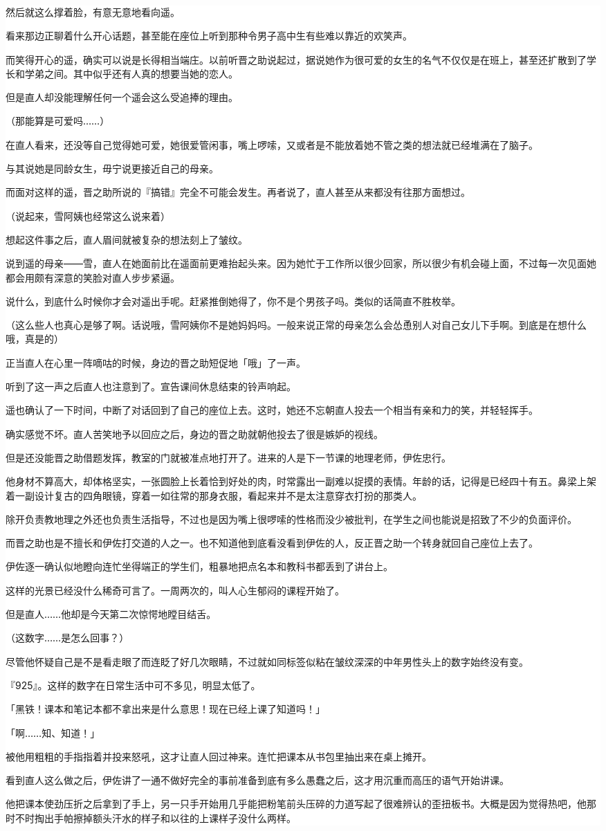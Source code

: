 然后就这么撑着脸，有意无意地看向遥。

看来那边正聊着什么开心话题，甚至能在座位上听到那种令男子高中生有些难以靠近的欢笑声。

而笑得开心的遥，确实可以说是长得相当端庄。以前听晋之助说起过，据说她作为很可爱的女生的名气不仅仅是在班上，甚至还扩散到了学长和学弟之间。其中似乎还有人真的想要当她的恋人。

但是直人却没能理解任何一个遥会这么受追捧的理由。

（那能算是可爱吗……）

在直人看来，还没等自己觉得她可爱，她很爱管闲事，嘴上啰嗦，又或者是不能放着她不管之类的想法就已经堆满在了脑子。

与其说她是同龄女生，毋宁说更接近自己的母亲。

而面对这样的遥，晋之助所说的『搞错』完全不可能会发生。再者说了，直人甚至从来都没有往那方面想过。

（说起来，雪阿姨也经常这么说来着）

想起这件事之后，直人眉间就被复杂的想法刻上了皱纹。

说到遥的母亲——雪，直人在她面前比在遥面前更难抬起头来。因为她忙于工作所以很少回家，所以很少有机会碰上面，不过每一次见面她都会用颇有深意的笑脸对直人步步紧逼。

说什么，到底什么时候你才会对遥出手呢。赶紧推倒她得了，你不是个男孩子吗。类似的话简直不胜枚举。

（这么些人也真心是够了啊。话说哦，雪阿姨你不是她妈妈吗。一般来说正常的母亲怎么会怂恿别人对自己女儿下手啊。到底是在想什么哦，真是的）

正当直人在心里一阵嘀咕的时候，身边的晋之助短促地「哦」了一声。

听到了这一声之后直人也注意到了。宣告课间休息结束的铃声响起。

遥也确认了一下时间，中断了对话回到了自己的座位上去。这时，她还不忘朝直人投去一个相当有亲和力的笑，并轻轻挥手。

确实感觉不坏。直人苦笑地予以回应之后，身边的晋之助就朝他投去了很是嫉妒的视线。

但是还没能晋之助借题发挥，教室的门就被准点地打开了。进来的人是下一节课的地理老师，伊佐忠行。

他身材不算高大，却体格坚实，一张圆脸上长着恰到好处的肉，时常露出一副难以捉摸的表情。年龄的话，记得是已经四十有五。鼻梁上架着一副设计复古的四角眼镜，穿着一如往常的那身衣服，看起来并不是太注意穿衣打扮的那类人。

除开负责教地理之外还也负责生活指导，不过也是因为嘴上很啰嗦的性格而没少被批判，在学生之间也能说是招致了不少的负面评价。

而晋之助也是不擅长和伊佐打交道的人之一。也不知道他到底看没看到伊佐的人，反正晋之助一个转身就回自己座位上去了。

伊佐逐一确认似地瞪向连忙坐得端正的学生们，粗暴地把点名本和教科书都丢到了讲台上。

这样的光景已经没什么稀奇可言了。一周两次的，叫人心生郁闷的课程开始了。

但是直人……他却是今天第二次惊愕地瞠目结舌。

（这数字……是怎么回事？）

尽管他怀疑自己是不是看走眼了而连眨了好几次眼睛，不过就如同标签似粘在皱纹深深的中年男性头上的数字始终没有变。

『925』。这样的数字在日常生活中可不多见，明显太低了。

「黑铁！课本和笔记本都不拿出来是什么意思！现在已经上课了知道吗！」

「啊……知、知道！」

被他用粗粗的手指指着并投来怒吼，这才让直人回过神来。连忙把课本从书包里抽出来在桌上摊开。

看到直人这么做之后，伊佐讲了一通不做好完全的事前准备到底有多么愚蠢之后，这才用沉重而高压的语气开始讲课。

他把课本使劲压折之后拿到了手上，另一只手开始用几乎能把粉笔前头压碎的力道写起了很难辨认的歪扭板书。大概是因为觉得热吧，他那时不时掏出手帕擦掉额头汗水的样子和以往的上课样子没什么两样。
